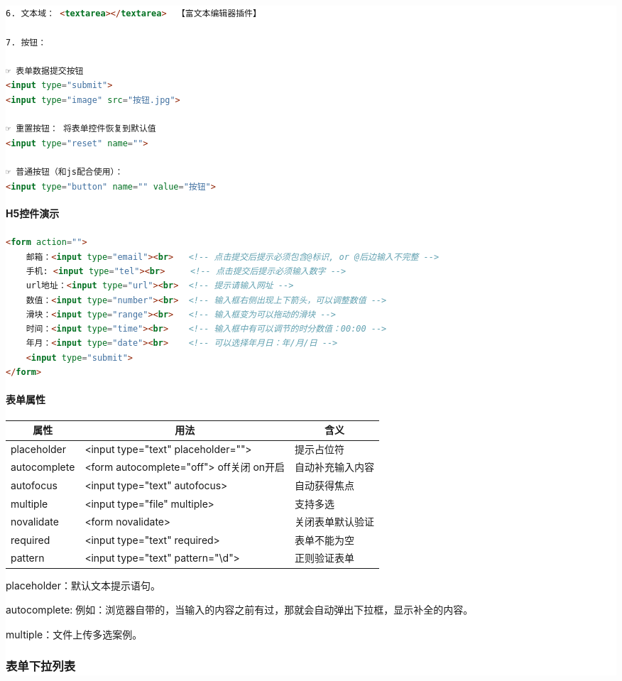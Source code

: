 ~~~html
6. 文本域： <textarea></textarea>  【富文本编辑器插件】

7. 按钮：

☞ 表单数据提交按钮
<input type="submit">
<input type="image" src="按钮.jpg">

☞ 重置按钮： 将表单控件恢复到默认值
<input type="reset" name="">

☞ 普通按钮（和js配合使用）： 
<input type="button" name="" value="按钮">
~~~

#### H5控件演示

~~~html
<form action="">
    邮箱：<input type="email"><br>   <!-- 点击提交后提示必须包含@标识, or @后边输入不完整 -->
    手机: <input type="tel"><br>	   <!-- 点击提交后提示必须输入数字 -->
    url地址：<input type="url"><br>  <!-- 提示请输入网址 -->
    数值：<input type="number"><br>  <!-- 输入框右侧出现上下箭头，可以调整数值 -->
    滑块：<input type="range"><br>   <!-- 输入框变为可以拖动的滑块 -->
    时间：<input type="time"><br>    <!-- 输入框中有可以调节的时分数值：00:00 -->
    年月：<input type="date"><br>    <!-- 可以选择年月日：年/月/日 -->
    <input type="submit">
</form>
~~~

#### 表单属性

| 属性         | 用法                                       | 含义             |
| ------------ | ------------------------------------------ | ---------------- |
| placeholder  | \<input type="text" placeholder="">        | 提示占位符       |
| autocomplete | \<form autocomplete="off">  off关闭 on开启 | 自动补充输入内容 |
| autofocus    | \<input type="text" autofocus>             | 自动获得焦点     |
| multiple     | \<input type="file" multiple>              | 支持多选         |
| novalidate   | \<form novalidate></form>                  | 关闭表单默认验证 |
| required     | \<input type="text" required>              | 表单不能为空     |
| pattern      | \<input type="text" pattern="\d">          | 正则验证表单     |

placeholder：默认文本提示语句。

autocomplete: 例如：浏览器自带的，当输入的内容之前有过，那就会自动弹出下拉框，显示补全的内容。

multiple：文件上传多选案例。

### 表单下拉列表
